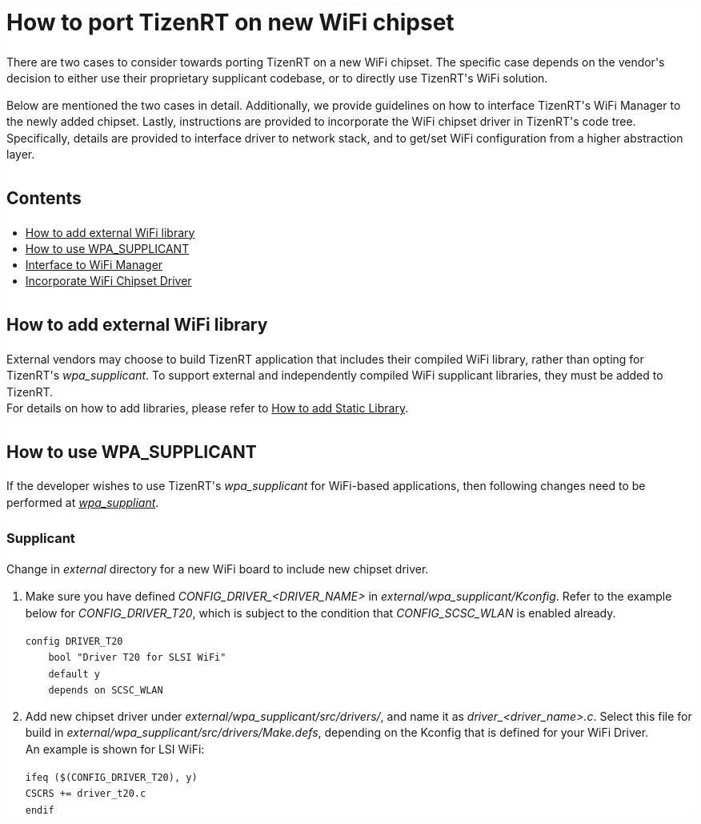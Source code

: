 # How to port TizenRT on new WiFi chipset
There are two cases to consider towards porting TizenRT on a new WiFi chipset. The specific case depends on the vendor's decision to either use their proprietary supplicant codebase, or
to directly use TizenRT's WiFi solution.

Below are mentioned the two cases in detail. Additionally, we provide guidelines on how to interface TizenRT's WiFi Manager to the newly added chipset. Lastly, instructions are provided to incorporate the WiFi chipset driver in TizenRT's code tree. Specifically, details are provided
to interface driver to network stack, and to get/set WiFi configuration from a higher abstraction layer.

## Contents
- [How to add external WiFi library](#how-to-add-external-wifi-library)
- [How to use WPA_SUPPLICANT](#how-to-use-wpa_supplicant)
- [Interface to WiFi Manager](#interface-to-wifi-manager)
- [Incorporate WiFi Chipset Driver](#incorporate-wifi-chipset-driver)
 
## How to add external WiFi library

External vendors may choose to build TizenRT application that includes their compiled WiFi library, rather than opting for TizenRT's *wpa_supplicant*.
To support external and independently compiled WiFi supplicant libraries, they must be added to TizenRT.  
For details on how to add libraries, please refer to [How to add Static Library](HowToAddStaticLibrary.md).

## How to use WPA_SUPPLICANT
If the developer wishes to use TizenRT's *wpa_supplicant* for WiFi-based applications, then following changes need to be performed at *[wpa_suppliant](#supplicant)*.

### Supplicant

Change in *external* directory for a new WiFi board to include new chipset driver.

1. Make sure you have defined *CONFIG_DRIVER_\<DRIVER_NAME\>* in *external/wpa_supplicant/Kconfig*. Refer to the example below for *CONFIG_DRIVER_T20*, which
is subject to the condition that *CONFIG_SCSC_WLAN* is enabled already.
	```
	config DRIVER_T20
		bool "Driver T20 for SLSI WiFi"
		default y
		depends on SCSC_WLAN
	```

2. Add new chipset driver under *external/wpa_supplicant/src/drivers/*, and name it as
*driver_\<driver_name\>.c*. Select this file for build in *external/wpa_supplicant/src/drivers/Make.defs*, depending on the Kconfig that is defined for your WiFi Driver.  
	An example is shown for LSI WiFi:
	```
	ifeq ($(CONFIG_DRIVER_T20), y)
	CSCRS += driver_t20.c
	endif
	```
